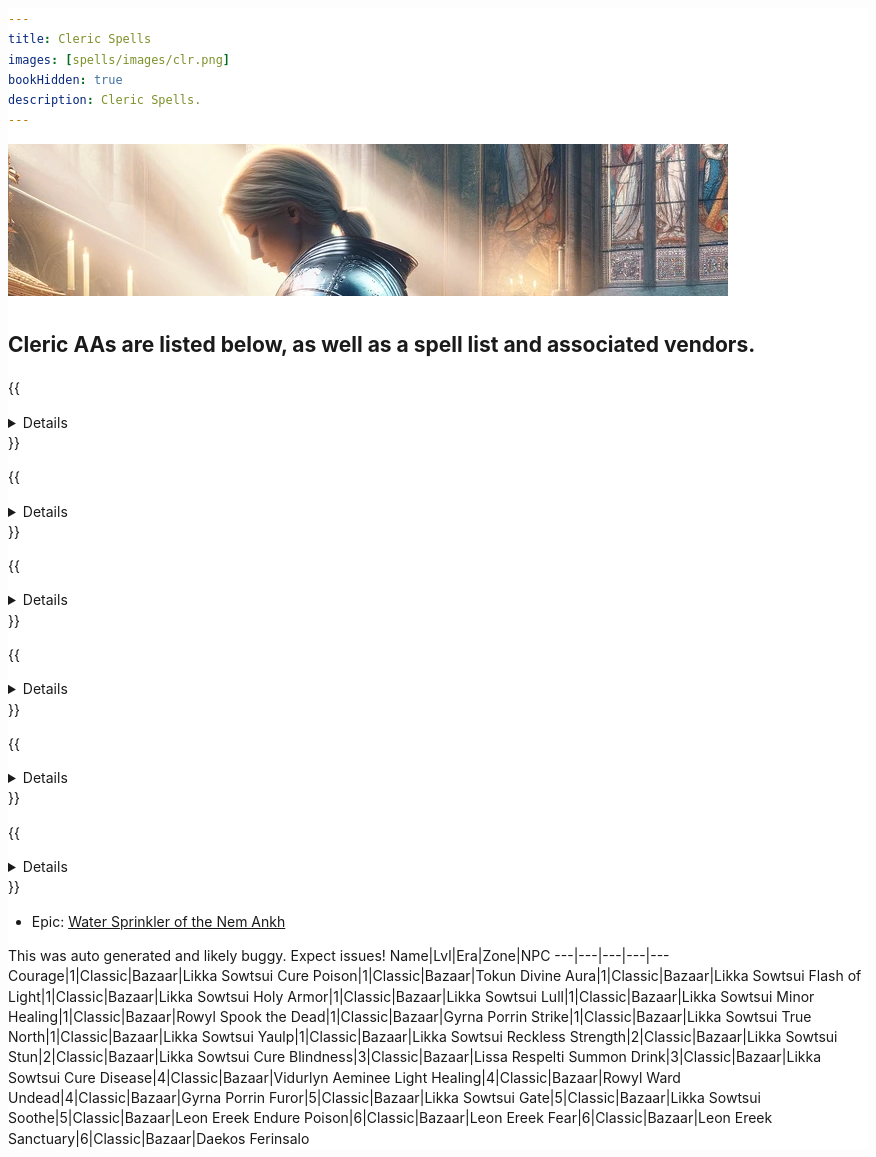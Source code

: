 ```yaml
---
title: Cleric Spells
images: [spells/images/clr.png]
bookHidden: true
description: Cleric Spells.
---
```

![Cleric Spells](images/clr-banner.png)

## Cleric AAs are listed below, as well as a spell list and associated vendors.

{{<details title="Divine Arbitration (Active)"></details>}}


{{<details title="Divine Avatar (Active)"></details>}}

{{<details title="Twinheal (Passive)"></details>}}


{{<details title="Bazaar Gate (Active)"></details>}}

{{<details title="Eyes Wide Open Rank 8 (Passive)">}}
This passive ability increases the capacity of your extended target window by one slot per rank.
{{</details>}}

{{<details title="Mystical Attuning Rank 5 (Passive)"></details>}}

- Epic: [Water Sprinkler of the Nem Ankh](epics/clr-epic.md)


This was auto generated and likely buggy. Expect issues!
Name|Lvl|Era|Zone|NPC
---|---|---|---|---
Courage|1|Classic|Bazaar|Likka Sowtsui
Cure Poison|1|Classic|Bazaar|Tokun
Divine Aura|1|Classic|Bazaar|Likka Sowtsui
Flash of Light|1|Classic|Bazaar|Likka Sowtsui
Holy Armor|1|Classic|Bazaar|Likka Sowtsui
Lull|1|Classic|Bazaar|Likka Sowtsui
Minor Healing|1|Classic|Bazaar|Rowyl
Spook the Dead|1|Classic|Bazaar|Gyrna Porrin
Strike|1|Classic|Bazaar|Likka Sowtsui
True North|1|Classic|Bazaar|Likka Sowtsui
Yaulp|1|Classic|Bazaar|Likka Sowtsui
Reckless Strength|2|Classic|Bazaar|Likka Sowtsui
Stun|2|Classic|Bazaar|Likka Sowtsui
Cure Blindness|3|Classic|Bazaar|Lissa Respelti
Summon Drink|3|Classic|Bazaar|Likka Sowtsui
Cure Disease|4|Classic|Bazaar|Vidurlyn Aeminee
Light Healing|4|Classic|Bazaar|Rowyl
Ward Undead|4|Classic|Bazaar|Gyrna Porrin
Furor|5|Classic|Bazaar|Likka Sowtsui
Gate|5|Classic|Bazaar|Likka Sowtsui
Soothe|5|Classic|Bazaar|Leon Ereek
Endure Poison|6|Classic|Bazaar|Leon Ereek
Fear|6|Classic|Bazaar|Leon Ereek
Sanctuary|6|Classic|Bazaar|Daekos Ferinsalo